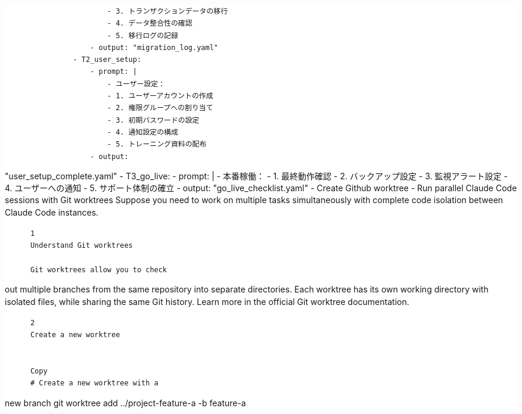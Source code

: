                             - 3. トランザクションデータの移行
                            - 4. データ整合性の確認
                            - 5. 移行ログの記録
                        - output: "migration_log.yaml"
                    - T2_user_setup:
                        - prompt: |
                            - ユーザー設定：
                            - 1. ユーザーアカウントの作成
                            - 2. 権限グループへの割り当て
                            - 3. 初期パスワードの設定
                            - 4. 通知設定の構成
                            - 5. トレーニング資料の配布
                        - output:
"user_setup_complete.yaml"
                    - T3_go_live:
                        - prompt: |
                            - 本番稼働：
                            - 1. 最終動作確認
                            - 2. バックアップ設定
                            - 3. 監視アラート設定
                            - 4. ユーザーへの通知
                            - 5. サポート体制の確立
                        - output:
"go_live_checklist.yaml"
    - Create Github worktree
        - Run parallel Claude Code sessions
with Git worktrees
          Suppose you need to work on
multiple tasks simultaneously with
complete code isolation between
Claude Code instances.
          
          1
          Understand Git worktrees
          
          Git worktrees allow you to check
out multiple branches from the
same repository into separate
directories. Each worktree has its
own working directory with
isolated files, while sharing the
same Git history. Learn more in the
official Git worktree
documentation.
          
          2
          Create a new worktree
          
          
          Copy
          # Create a new worktree with a
new branch
          git worktree add ../project-feature-a
-b feature-a
          